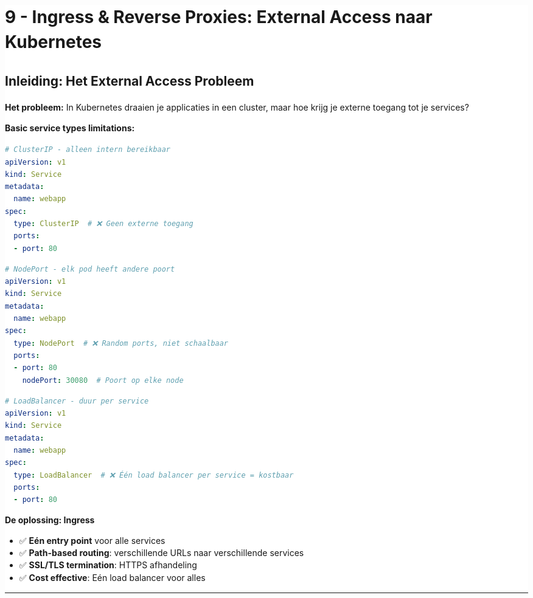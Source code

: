 # 9 - Ingress & Reverse Proxies: External Access naar Kubernetes

## Inleiding: Het External Access Probleem

**Het probleem:**
In Kubernetes draaien je applicaties in een cluster, maar hoe krijg je externe toegang tot je services?

**Basic service types limitations:**
```yaml
# ClusterIP - alleen intern bereikbaar
apiVersion: v1
kind: Service
metadata:
  name: webapp
spec:
  type: ClusterIP  # ❌ Geen externe toegang
  ports:
  - port: 80
```

```yaml
# NodePort - elk pod heeft andere poort
apiVersion: v1
kind: Service
metadata:
  name: webapp
spec:
  type: NodePort  # ❌ Random ports, niet schaalbaar
  ports:
  - port: 80
    nodePort: 30080  # Poort op elke node
```

```yaml
# LoadBalancer - duur per service
apiVersion: v1
kind: Service
metadata:
  name: webapp
spec:
  type: LoadBalancer  # ❌ Één load balancer per service = kostbaar
  ports:
  - port: 80
```

**De oplossing: Ingress**
- ✅ **Eén entry point** voor alle services
- ✅ **Path-based routing**: verschillende URLs naar verschillende services
- ✅ **SSL/TLS termination**: HTTPS afhandeling
- ✅ **Cost effective**: Eén load balancer voor alles

---